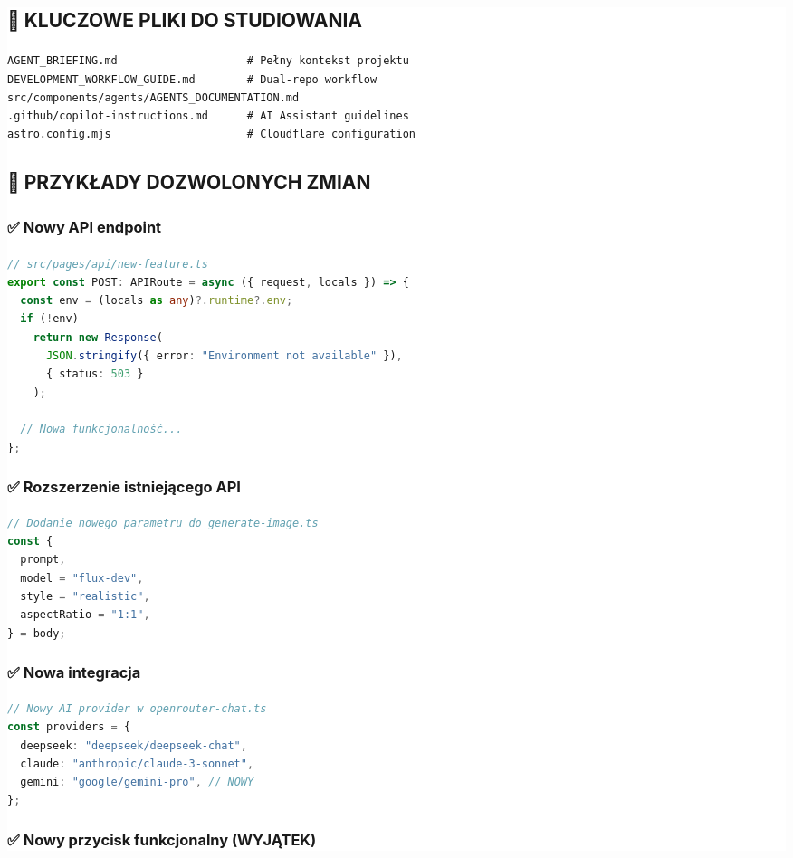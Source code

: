 ## 🔗 KLUCZOWE PLIKI DO STUDIOWANIA

```
AGENT_BRIEFING.md                    # Pełny kontekst projektu
DEVELOPMENT_WORKFLOW_GUIDE.md        # Dual-repo workflow
src/components/agents/AGENTS_DOCUMENTATION.md
.github/copilot-instructions.md      # AI Assistant guidelines
astro.config.mjs                     # Cloudflare configuration
```

## 🎯 PRZYKŁADY DOZWOLONYCH ZMIAN

### ✅ Nowy API endpoint

```typescript
// src/pages/api/new-feature.ts
export const POST: APIRoute = async ({ request, locals }) => {
  const env = (locals as any)?.runtime?.env;
  if (!env)
    return new Response(
      JSON.stringify({ error: "Environment not available" }),
      { status: 503 }
    );

  // Nowa funkcjonalność...
};
```

### ✅ Rozszerzenie istniejącego API

```typescript
// Dodanie nowego parametru do generate-image.ts
const {
  prompt,
  model = "flux-dev",
  style = "realistic",
  aspectRatio = "1:1",
} = body;
```

### ✅ Nowa integracja

```typescript
// Nowy AI provider w openrouter-chat.ts
const providers = {
  deepseek: "deepseek/deepseek-chat",
  claude: "anthropic/claude-3-sonnet",
  gemini: "google/gemini-pro", // NOWY
};
```

### ✅ Nowy przycisk funkcjonalny (WYJĄTEK)
